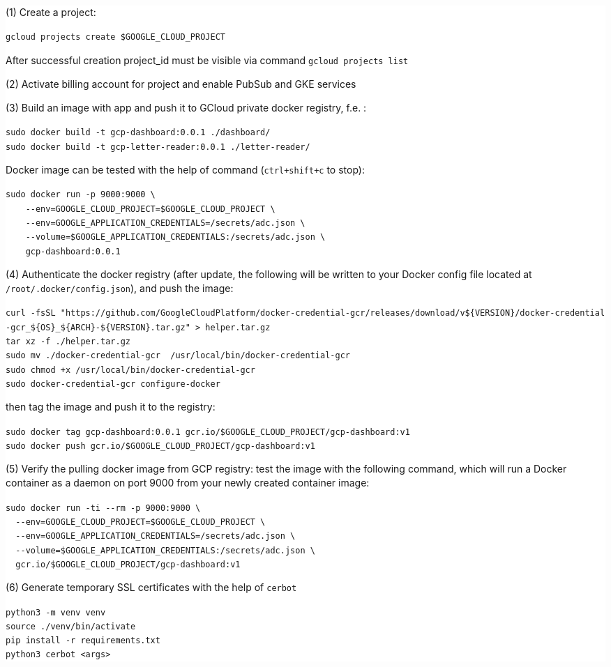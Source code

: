 (1) Create a project:

```
gcloud projects create $GOOGLE_CLOUD_PROJECT
```

After successful creation project_id must be visible via command `gcloud projects list`

(2) Activate billing account for project and enable PubSub and GKE services

(3) Build an image with app and push it to GCloud private docker registry, f.e. :

```
sudo docker build -t gcp-dashboard:0.0.1 ./dashboard/
sudo docker build -t gcp-letter-reader:0.0.1 ./letter-reader/
```

Docker image can be tested with the help of command (`ctrl+shift+c` to stop):
```
sudo docker run -p 9000:9000 \
    --env=GOOGLE_CLOUD_PROJECT=$GOOGLE_CLOUD_PROJECT \
    --env=GOOGLE_APPLICATION_CREDENTIALS=/secrets/adc.json \
    --volume=$GOOGLE_APPLICATION_CREDENTIALS:/secrets/adc.json \
    gcp-dashboard:0.0.1
```

(4) Authenticate the docker registry (after update, the following will be written to your Docker config file located at  
`/root/.docker/config.json`), and push the image:

```
curl -fsSL "https://github.com/GoogleCloudPlatform/docker-credential-gcr/releases/download/v${VERSION}/docker-credential-gcr_${OS}_${ARCH}-${VERSION}.tar.gz" > helper.tar.gz
tar xz -f ./helper.tar.gz
sudo mv ./docker-credential-gcr  /usr/local/bin/docker-credential-gcr
sudo chmod +x /usr/local/bin/docker-credential-gcr
sudo docker-credential-gcr configure-docker
```

then tag the image and push it to the registry:

```
sudo docker tag gcp-dashboard:0.0.1 gcr.io/$GOOGLE_CLOUD_PROJECT/gcp-dashboard:v1
sudo docker push gcr.io/$GOOGLE_CLOUD_PROJECT/gcp-dashboard:v1
```

(5) Verify the pulling docker image from GCP registry: test the image with the following command, 
which will run a Docker container as a daemon on port 9000 from your newly created container image:

```
sudo docker run -ti --rm -p 9000:9000 \
  --env=GOOGLE_CLOUD_PROJECT=$GOOGLE_CLOUD_PROJECT \
  --env=GOOGLE_APPLICATION_CREDENTIALS=/secrets/adc.json \
  --volume=$GOOGLE_APPLICATION_CREDENTIALS:/secrets/adc.json \
  gcr.io/$GOOGLE_CLOUD_PROJECT/gcp-dashboard:v1
```
(6) Generate temporary SSL certificates with the help of `cerbot` 

```
python3 -m venv venv
source ./venv/bin/activate
pip install -r requirements.txt
python3 cerbot <args>
```

